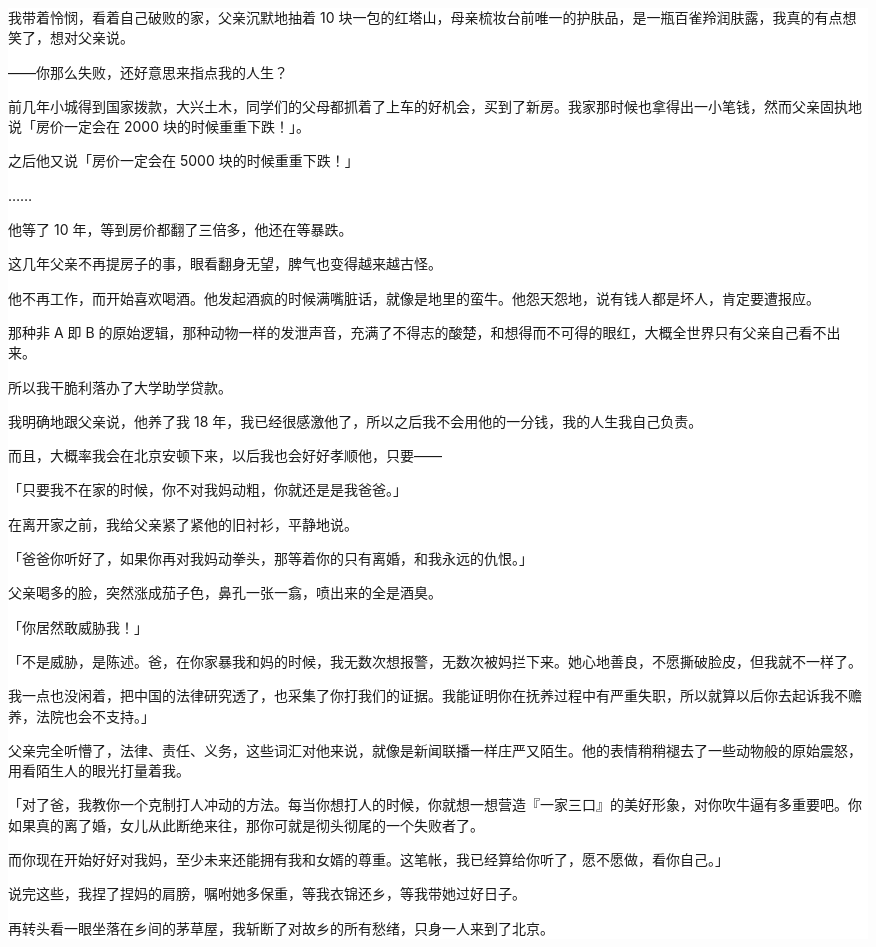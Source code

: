 
我带着怜悯，看着自己破败的家，父亲沉默地抽着 10 块一包的红塔山，母亲梳妆台前唯一的护肤品，是一瓶百雀羚润肤露，我真的有点想笑了，想对父亲说。


——你那么失败，还好意思来指点我的人生？


前几年小城得到国家拨款，大兴土木，同学们的父母都抓着了上车的好机会，买到了新房。我家那时候也拿得出一小笔钱，然而父亲固执地说「房价一定会在 2000 块的时候重重下跌！」。


之后他又说「房价一定会在 5000 块的时候重重下跌！」


……


他等了 10 年，等到房价都翻了三倍多，他还在等暴跌。


这几年父亲不再提房子的事，眼看翻身无望，脾气也变得越来越古怪。


他不再工作，而开始喜欢喝酒。他发起酒疯的时候满嘴脏话，就像是地里的蛮牛。他怨天怨地，说有钱人都是坏人，肯定要遭报应。


那种非 A 即 B 的原始逻辑，那种动物一样的发泄声音，充满了不得志的酸楚，和想得而不可得的眼红，大概全世界只有父亲自己看不出来。


所以我干脆利落办了大学助学贷款。


我明确地跟父亲说，他养了我 18 年，我已经很感激他了，所以之后我不会用他的一分钱，我的人生我自己负责。


而且，大概率我会在北京安顿下来，以后我也会好好孝顺他，只要——


「只要我不在家的时候，你不对我妈动粗，你就还是是我爸爸。」


在离开家之前，我给父亲紧了紧他的旧衬衫，平静地说。


「爸爸你听好了，如果你再对我妈动拳头，那等着你的只有离婚，和我永远的仇恨。」


父亲喝多的脸，突然涨成茄子色，鼻孔一张一翕，喷出来的全是酒臭。


「你居然敢威胁我！」


「不是威胁，是陈述。爸，在你家暴我和妈的时候，我无数次想报警，无数次被妈拦下来。她心地善良，不愿撕破脸皮，但我就不一样了。


我一点也没闲着，把中国的法律研究透了，也采集了你打我们的证据。我能证明你在抚养过程中有严重失职，所以就算以后你去起诉我不赡养，法院也会不支持。」


父亲完全听懵了，法律、责任、义务，这些词汇对他来说，就像是新闻联播一样庄严又陌生。他的表情稍稍褪去了一些动物般的原始震怒，用看陌生人的眼光打量着我。


「对了爸，我教你一个克制打人冲动的方法。每当你想打人的时候，你就想一想营造『一家三口』的美好形象，对你吹牛逼有多重要吧。你如果真的离了婚，女儿从此断绝来往，那你可就是彻头彻尾的一个失败者了。


而你现在开始好好对我妈，至少未来还能拥有我和女婿的尊重。这笔帐，我已经算给你听了，愿不愿做，看你自己。」


说完这些，我捏了捏妈的肩膀，嘱咐她多保重，等我衣锦还乡，等我带她过好日子。


再转头看一眼坐落在乡间的茅草屋，我斩断了对故乡的所有愁绪，只身一人来到了北京。

